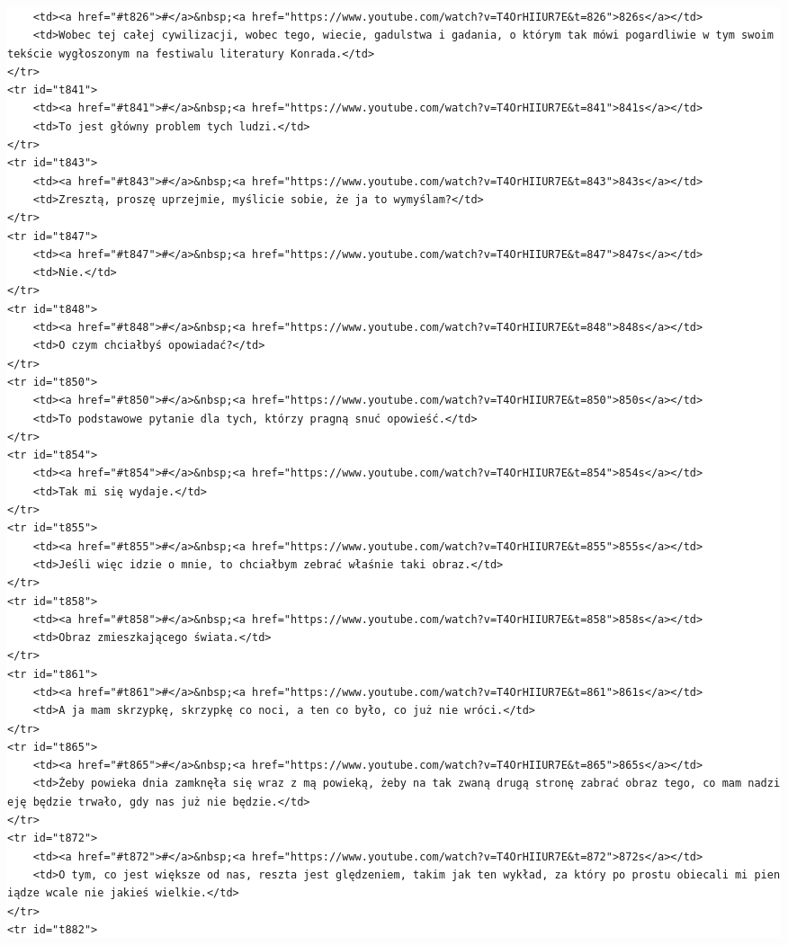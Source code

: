         <td><a href="#t826">#</a>&nbsp;<a href="https://www.youtube.com/watch?v=T4OrHIIUR7E&t=826">826s</a></td>
        <td>Wobec tej całej cywilizacji, wobec tego, wiecie, gadulstwa i gadania, o którym tak mówi pogardliwie w tym swoim tekście wygłoszonym na festiwalu literatury Konrada.</td>
    </tr>
    <tr id="t841">
        <td><a href="#t841">#</a>&nbsp;<a href="https://www.youtube.com/watch?v=T4OrHIIUR7E&t=841">841s</a></td>
        <td>To jest główny problem tych ludzi.</td>
    </tr>
    <tr id="t843">
        <td><a href="#t843">#</a>&nbsp;<a href="https://www.youtube.com/watch?v=T4OrHIIUR7E&t=843">843s</a></td>
        <td>Zresztą, proszę uprzejmie, myślicie sobie, że ja to wymyślam?</td>
    </tr>
    <tr id="t847">
        <td><a href="#t847">#</a>&nbsp;<a href="https://www.youtube.com/watch?v=T4OrHIIUR7E&t=847">847s</a></td>
        <td>Nie.</td>
    </tr>
    <tr id="t848">
        <td><a href="#t848">#</a>&nbsp;<a href="https://www.youtube.com/watch?v=T4OrHIIUR7E&t=848">848s</a></td>
        <td>O czym chciałbyś opowiadać?</td>
    </tr>
    <tr id="t850">
        <td><a href="#t850">#</a>&nbsp;<a href="https://www.youtube.com/watch?v=T4OrHIIUR7E&t=850">850s</a></td>
        <td>To podstawowe pytanie dla tych, którzy pragną snuć opowieść.</td>
    </tr>
    <tr id="t854">
        <td><a href="#t854">#</a>&nbsp;<a href="https://www.youtube.com/watch?v=T4OrHIIUR7E&t=854">854s</a></td>
        <td>Tak mi się wydaje.</td>
    </tr>
    <tr id="t855">
        <td><a href="#t855">#</a>&nbsp;<a href="https://www.youtube.com/watch?v=T4OrHIIUR7E&t=855">855s</a></td>
        <td>Jeśli więc idzie o mnie, to chciałbym zebrać właśnie taki obraz.</td>
    </tr>
    <tr id="t858">
        <td><a href="#t858">#</a>&nbsp;<a href="https://www.youtube.com/watch?v=T4OrHIIUR7E&t=858">858s</a></td>
        <td>Obraz zmieszkającego świata.</td>
    </tr>
    <tr id="t861">
        <td><a href="#t861">#</a>&nbsp;<a href="https://www.youtube.com/watch?v=T4OrHIIUR7E&t=861">861s</a></td>
        <td>A ja mam skrzypkę, skrzypkę co noci, a ten co było, co już nie wróci.</td>
    </tr>
    <tr id="t865">
        <td><a href="#t865">#</a>&nbsp;<a href="https://www.youtube.com/watch?v=T4OrHIIUR7E&t=865">865s</a></td>
        <td>Żeby powieka dnia zamknęła się wraz z mą powieką, żeby na tak zwaną drugą stronę zabrać obraz tego, co mam nadzieję będzie trwało, gdy nas już nie będzie.</td>
    </tr>
    <tr id="t872">
        <td><a href="#t872">#</a>&nbsp;<a href="https://www.youtube.com/watch?v=T4OrHIIUR7E&t=872">872s</a></td>
        <td>O tym, co jest większe od nas, reszta jest ględzeniem, takim jak ten wykład, za który po prostu obiecali mi pieniądze wcale nie jakieś wielkie.</td>
    </tr>
    <tr id="t882">